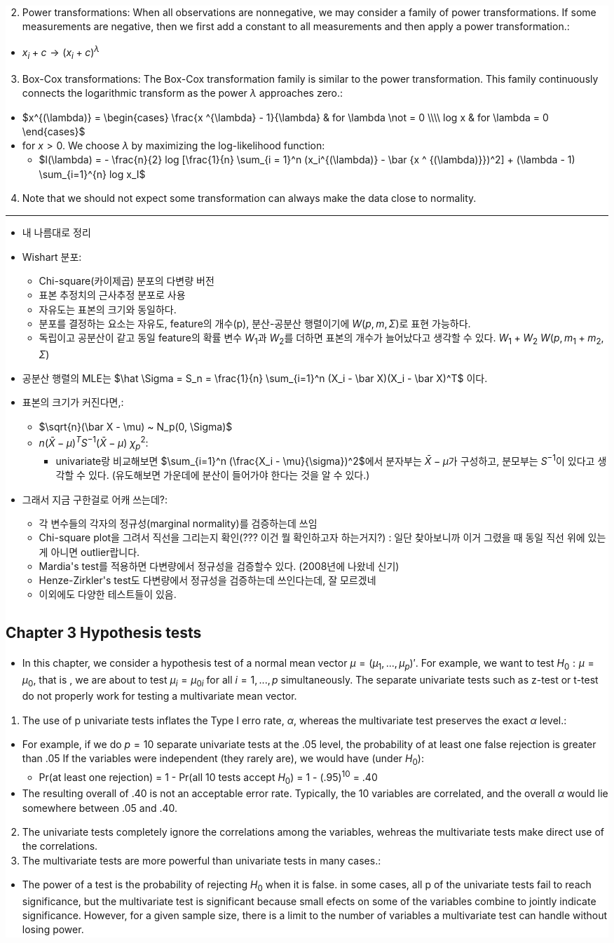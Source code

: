  2. Power transformations: When all observations are nonnegative, we may consider a family of power transformations. If some measurements are negative, then we first add a constant to all measurements and then apply a power transformation.:
   * $x_i + c \rightarrow (x_i + c)^{\lambda}$

 3. Box-Cox transformations: The Box-Cox transformation family is similar to the power transformation. This family continuously connects the logarithmic transform as the power $\lambda$ approaches zero.:
   * $x^{(\lambda)} = \begin{cases} \frac{x ^{\lambda} - 1}{\lambda} & for \lambda \not = 0 \\\\ log x & for \lambda = 0 \end{cases}$
   * for $x > 0$. We choose $\lambda$ by maximizing the log-likelihood function:
     * $l(\lambda) = - \frac{n}{2} log [\frac{1}{n} \sum_{i = 1}^n (x_i^{(\lambda)} - \bar {x ^ {(\lambda)}})^2] + (\lambda - 1) \sum_{i=1}^{n} log x_I$
 4. Note that we should not expect some transformation can always make the data close to normality.

---
 * 내 나름대로 정리
 * Wishart 분포:
   * Chi-square(카이제곱) 분포의 다변량 버전
   * 표본 추정치의 근사추정 분포로 사용
   * 자유도는 표본의 크기와 동일하다.
   * 분포를 결정하는 요소는 자유도, feature의 개수(p), 분산-공분산 행렬이기에 $W(p, m, \Sigma)$로 표현 가능하다.
   * 독립이고 공분산이 같고 동일 feature의 확률 변수 $W_1$과 $W_2$를 더하면 표본의 개수가 늘어났다고 생각할 수 있다. $W_1 + W_2 ~ W(p, m_1 + m_2, \Sigma)$
 * 공분산 행렬의 MLE는 $\hat \Sigma = S_n = \frac{1}{n} \sum_{i=1}^n (X_i - \bar X)(X_i - \bar X)^T$ 이다.
 * 표본의 크기가 커진다면,:
   * $\sqrt{n}(\bar X - \mu) ~ N_p(0, \Sigma)$
   * $n(\bar X - \mu)^T S^{-1} (\bar X - \mu) ~ \chi_p^2$:
     * univariate랑 비교해보면 $\sum_{i=1}^n (\frac{X_i - \mu}{\sigma})^2$에서 분자부는 $\bar X - \mu$가 구성하고, 분모부는 $S^{-1}$이 있다고 생각할 수 있다. (유도해보면 가운데에 분산이 들어가야 한다는 것을 알 수 있다.)

 * 그래서 지금 구한걸로 어캐 쓰는데?:
   * 각 변수들의 각자의 정규성(marginal normality)를 검증하는데 쓰임
   * Chi-square plot을 그려서 직선을 그리는지 확인(??? 이건 뭘 확인하고자 하는거지?) : 일단 찾아보니까 이거 그렸을 때 동일 직선 위에 있는게 아니면 outlier랍니다.
   * Mardia's test를 적용하면 다변량에서 정규성을 검증할수 있다. (2008년에 나왔네 신기)
   * Henze-Zirkler's test도 다변량에서 정규성을 검증하는데 쓰인다는데, 잘 모르겠네
   * 이외에도 다양한 테스트들이 있음.

## Chapter 3 Hypothesis tests
 * In this chapter, we consider a hypothesis test of a normal mean vector $\mu = (\mu_1, ..., \mu_p)'$. For example, we want to test $H_0 : \mu = \mu_0$, that is , we are about to test $\mu_i = \mu_{0i}$ for all $i=1,...,p$ simultaneously. The separate univariate tests such as z-test or t-test do not properly work for testing a multivariate mean vector.
 1. The use of p univariate tests inflates the Type I erro rate, $\alpha$, whereas the multivariate test preserves the exact $\alpha$ level.:
   * For example, if we do $p=10$ separate univariate tests at the .05 level, the probability of at least one false rejection is greater than .05 If the variables were independent (they rarely are), we would have (under $H_0$):
     * Pr(at least one rejection) = 1 - Pr(all 10 tests accept $H_0$) = 1 - $(.95)^10$ = .40
   * The resulting overall of .40 is not an acceptable error rate. Typically, the 10 variables are correlated, and the overall $\alpha$ would lie somewhere between .05 and .40.
 2. The univariate tests completely ignore the correlations among the variables, wehreas the multivariate tests make direct use of the correlations.
 3. The multivariate tests are more powerful than univariate tests in many cases.:
   * The power of a test is the probability of rejecting $H_0$ when it is false. in some cases, all p of the univariate tests fail to reach significance, but the multivariate test is significant because small efects on some of the variables combine to jointly indicate significance. However, for a given sample size, there is a limit to the number of variables a multivariate test can handle without losing power.